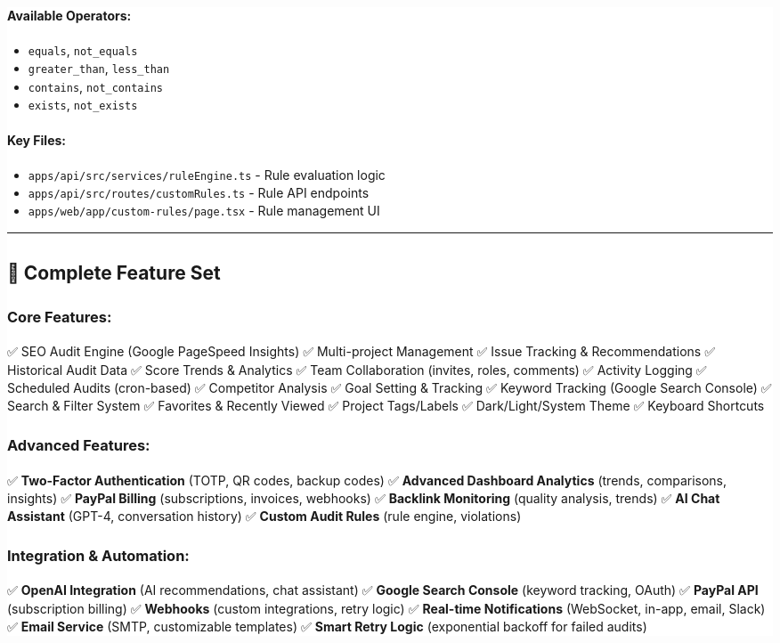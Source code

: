 
#### Available Operators:
- `equals`, `not_equals`
- `greater_than`, `less_than`
- `contains`, `not_contains`
- `exists`, `not_exists`

#### Key Files:
- `apps/api/src/services/ruleEngine.ts` - Rule evaluation logic
- `apps/api/src/routes/customRules.ts` - Rule API endpoints
- `apps/web/app/custom-rules/page.tsx` - Rule management UI

---

## 🎯 Complete Feature Set

### **Core Features:**
✅ SEO Audit Engine (Google PageSpeed Insights)
✅ Multi-project Management
✅ Issue Tracking & Recommendations
✅ Historical Audit Data
✅ Score Trends & Analytics
✅ Team Collaboration (invites, roles, comments)
✅ Activity Logging
✅ Scheduled Audits (cron-based)
✅ Competitor Analysis
✅ Goal Setting & Tracking
✅ Keyword Tracking (Google Search Console)
✅ Search & Filter System
✅ Favorites & Recently Viewed
✅ Project Tags/Labels
✅ Dark/Light/System Theme
✅ Keyboard Shortcuts

### **Advanced Features:**
✅ **Two-Factor Authentication** (TOTP, QR codes, backup codes)
✅ **Advanced Dashboard Analytics** (trends, comparisons, insights)
✅ **PayPal Billing** (subscriptions, invoices, webhooks)
✅ **Backlink Monitoring** (quality analysis, trends)
✅ **AI Chat Assistant** (GPT-4, conversation history)
✅ **Custom Audit Rules** (rule engine, violations)

### **Integration & Automation:**
✅ **OpenAI Integration** (AI recommendations, chat assistant)
✅ **Google Search Console** (keyword tracking, OAuth)
✅ **PayPal API** (subscription billing)
✅ **Webhooks** (custom integrations, retry logic)
✅ **Real-time Notifications** (WebSocket, in-app, email, Slack)
✅ **Email Service** (SMTP, customizable templates)
✅ **Smart Retry Logic** (exponential backoff for failed audits)

